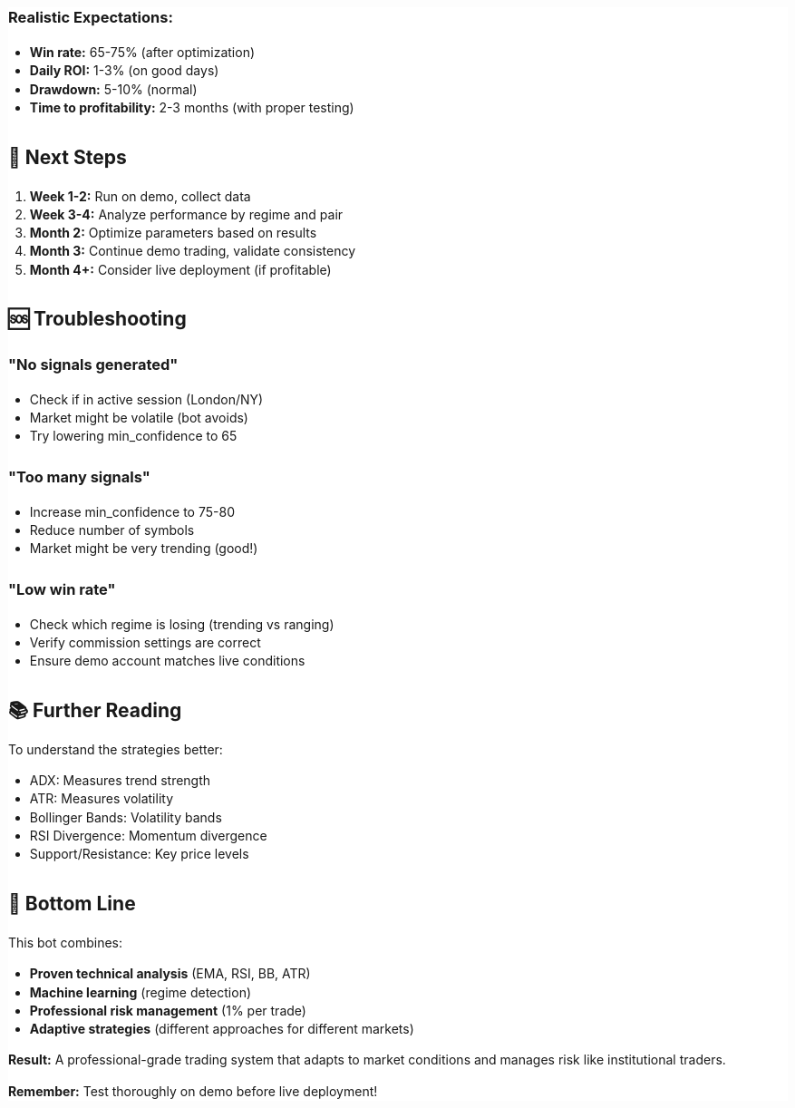 ### Realistic Expectations:
- **Win rate:** 65-75% (after optimization)
- **Daily ROI:** 1-3% (on good days)
- **Drawdown:** 5-10% (normal)
- **Time to profitability:** 2-3 months (with proper testing)

## 🚀 Next Steps

1. **Week 1-2:** Run on demo, collect data
2. **Week 3-4:** Analyze performance by regime and pair
3. **Month 2:** Optimize parameters based on results
4. **Month 3:** Continue demo trading, validate consistency
5. **Month 4+:** Consider live deployment (if profitable)

## 🆘 Troubleshooting

### "No signals generated"
- Check if in active session (London/NY)
- Market might be volatile (bot avoids)
- Try lowering min_confidence to 65

### "Too many signals"
- Increase min_confidence to 75-80
- Reduce number of symbols
- Market might be very trending (good!)

### "Low win rate"
- Check which regime is losing (trending vs ranging)
- Verify commission settings are correct
- Ensure demo account matches live conditions

## 📚 Further Reading

To understand the strategies better:
- ADX: Measures trend strength
- ATR: Measures volatility
- Bollinger Bands: Volatility bands
- RSI Divergence: Momentum divergence
- Support/Resistance: Key price levels

## 🎯 Bottom Line

This bot combines:
- **Proven technical analysis** (EMA, RSI, BB, ATR)
- **Machine learning** (regime detection)
- **Professional risk management** (1% per trade)
- **Adaptive strategies** (different approaches for different markets)

**Result:** A professional-grade trading system that adapts to market conditions and manages risk like institutional traders.

**Remember:** Test thoroughly on demo before live deployment!

